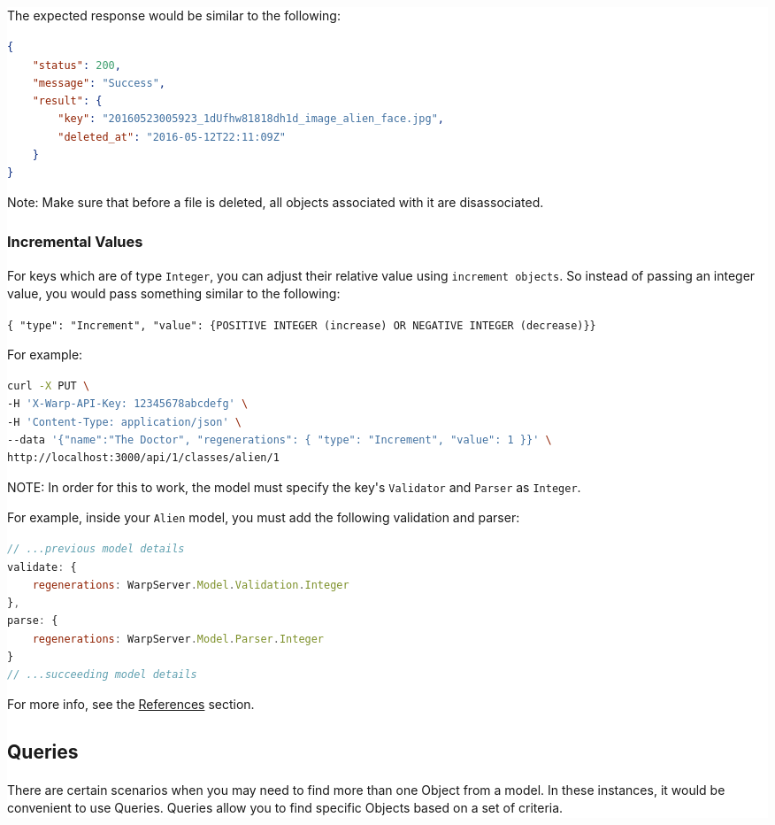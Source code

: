 The expected response would be similar to the following:

```json
{
    "status": 200,
    "message": "Success",
    "result": {
        "key": "20160523005923_1dUfhw81818dh1d_image_alien_face.jpg",
        "deleted_at": "2016-05-12T22:11:09Z"
    }
}
```

Note: Make sure that before a file is deleted, all objects associated with it are disassociated.


### Incremental Values

For keys which are of type `Integer`, you can adjust their relative value using `increment objects`. So instead of passing an integer value, you would pass something similar to the following:

`{ "type": "Increment", "value": {POSITIVE INTEGER (increase) OR NEGATIVE INTEGER (decrease)}}`

For example:

```bash
curl -X PUT \
-H 'X-Warp-API-Key: 12345678abcdefg' \
-H 'Content-Type: application/json' \
--data '{"name":"The Doctor", "regenerations": { "type": "Increment", "value": 1 }}' \
http://localhost:3000/api/1/classes/alien/1
```

NOTE: In order for this to work, the model must specify the key's `Validator` and `Parser` as `Integer`.

For example, inside your `Alien` model, you must add the following validation and parser:

```javascript
// ...previous model details
validate: {
    regenerations: WarpServer.Model.Validation.Integer
},
parse: {
    regenerations: WarpServer.Model.Parser.Integer
}
// ...succeeding model details
```

For more info, see the [References](references.md) section.


## Queries

There are certain scenarios when you may need to find more than one Object from a model. In these instances, it would be convenient to use Queries. Queries allow you to find specific Objects based on a set of criteria.
